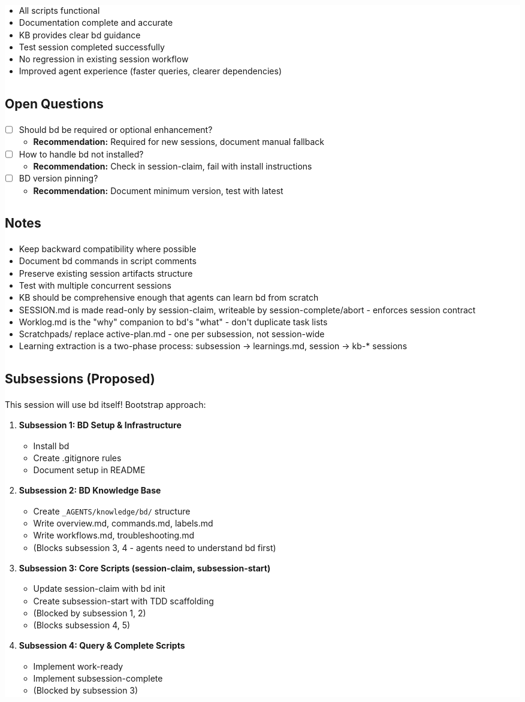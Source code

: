 - All scripts functional
- Documentation complete and accurate
- KB provides clear bd guidance
- Test session completed successfully
- No regression in existing session workflow
- Improved agent experience (faster queries, clearer dependencies)

## Open Questions

- [ ] Should bd be required or optional enhancement?
  - **Recommendation:** Required for new sessions, document manual fallback
- [ ] How to handle bd not installed?
  - **Recommendation:** Check in session-claim, fail with install instructions
- [ ] BD version pinning?
  - **Recommendation:** Document minimum version, test with latest

## Notes

- Keep backward compatibility where possible
- Document bd commands in script comments
- Preserve existing session artifacts structure
- Test with multiple concurrent sessions
- KB should be comprehensive enough that agents can learn bd from scratch
- SESSION.md is made read-only by session-claim, writeable by session-complete/abort - enforces session contract
- Worklog.md is the "why" companion to bd's "what" - don't duplicate task lists
- Scratchpads/ replace active-plan.md - one per subsession, not session-wide
- Learning extraction is a two-phase process: subsession → learnings.md, session → kb-* sessions

## Subsessions (Proposed)

This session will use bd itself! Bootstrap approach:

1. **Subsession 1: BD Setup & Infrastructure**
   - Install bd
   - Create .gitignore rules
   - Document setup in README
   
2. **Subsession 2: BD Knowledge Base**
   - Create `_AGENTS/knowledge/bd/` structure
   - Write overview.md, commands.md, labels.md
   - Write workflows.md, troubleshooting.md
   - (Blocks subsession 3, 4 - agents need to understand bd first)

3. **Subsession 3: Core Scripts (session-claim, subsession-start)**
   - Update session-claim with bd init
   - Create subsession-start with TDD scaffolding
   - (Blocked by subsession 1, 2)
   - (Blocks subsession 4, 5)

4. **Subsession 4: Query & Complete Scripts**
   - Implement work-ready
   - Implement subsession-complete
   - (Blocked by subsession 3)
